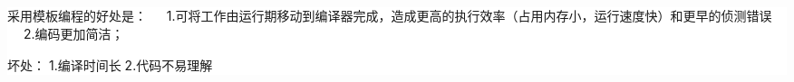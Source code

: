 采用模板编程的好处是：
　
1.可将工作由运行期移动到编译器完成，造成更高的执行效率（占用内存小，运行速度快）和更早的侦测错误
　
2.编码更加简洁；

坏处：
1.编译时间长   2.代码不易理解
